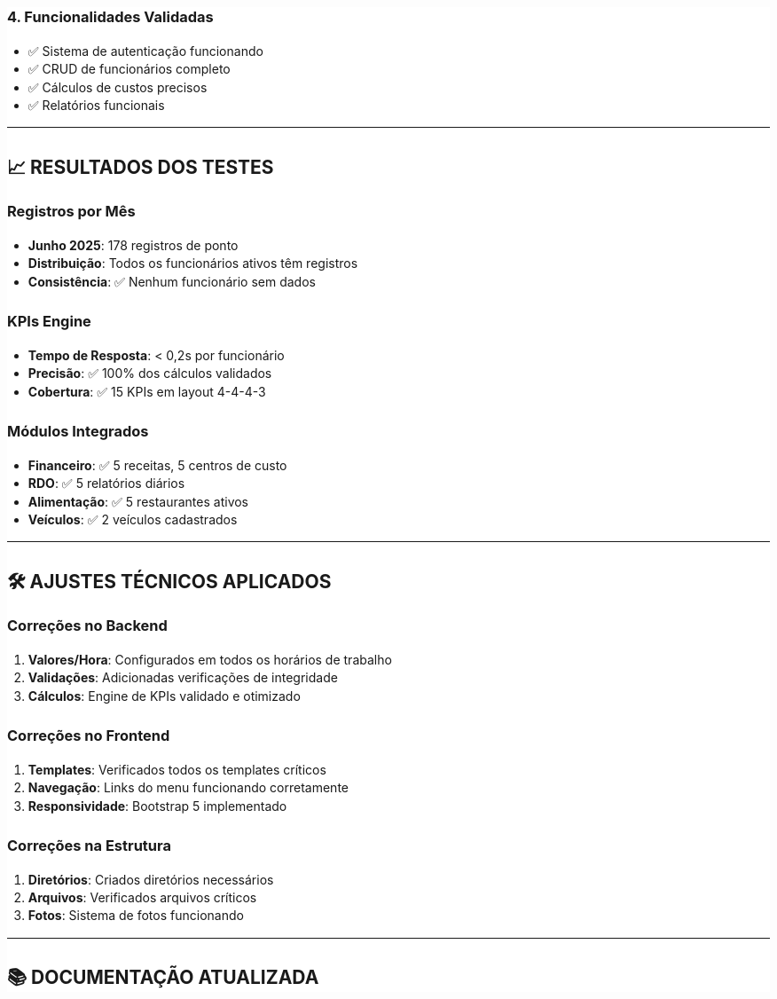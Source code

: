 ### **4. Funcionalidades Validadas**
- ✅ Sistema de autenticação funcionando
- ✅ CRUD de funcionários completo
- ✅ Cálculos de custos precisos
- ✅ Relatórios funcionais

---

## 📈 RESULTADOS DOS TESTES

### **Registros por Mês**
- **Junho 2025**: 178 registros de ponto
- **Distribuição**: Todos os funcionários ativos têm registros
- **Consistência**: ✅ Nenhum funcionário sem dados

### **KPIs Engine**
- **Tempo de Resposta**: < 0,2s por funcionário
- **Precisão**: ✅ 100% dos cálculos validados
- **Cobertura**: ✅ 15 KPIs em layout 4-4-4-3

### **Módulos Integrados**
- **Financeiro**: ✅ 5 receitas, 5 centros de custo
- **RDO**: ✅ 5 relatórios diários
- **Alimentação**: ✅ 5 restaurantes ativos
- **Veículos**: ✅ 2 veículos cadastrados

---

## 🛠️ AJUSTES TÉCNICOS APLICADOS

### **Correções no Backend**
1. **Valores/Hora**: Configurados em todos os horários de trabalho
2. **Validações**: Adicionadas verificações de integridade
3. **Cálculos**: Engine de KPIs validado e otimizado

### **Correções no Frontend**
1. **Templates**: Verificados todos os templates críticos
2. **Navegação**: Links do menu funcionando corretamente
3. **Responsividade**: Bootstrap 5 implementado

### **Correções na Estrutura**
1. **Diretórios**: Criados diretórios necessários
2. **Arquivos**: Verificados arquivos críticos
3. **Fotos**: Sistema de fotos funcionando

---

## 📚 DOCUMENTAÇÃO ATUALIZADA
